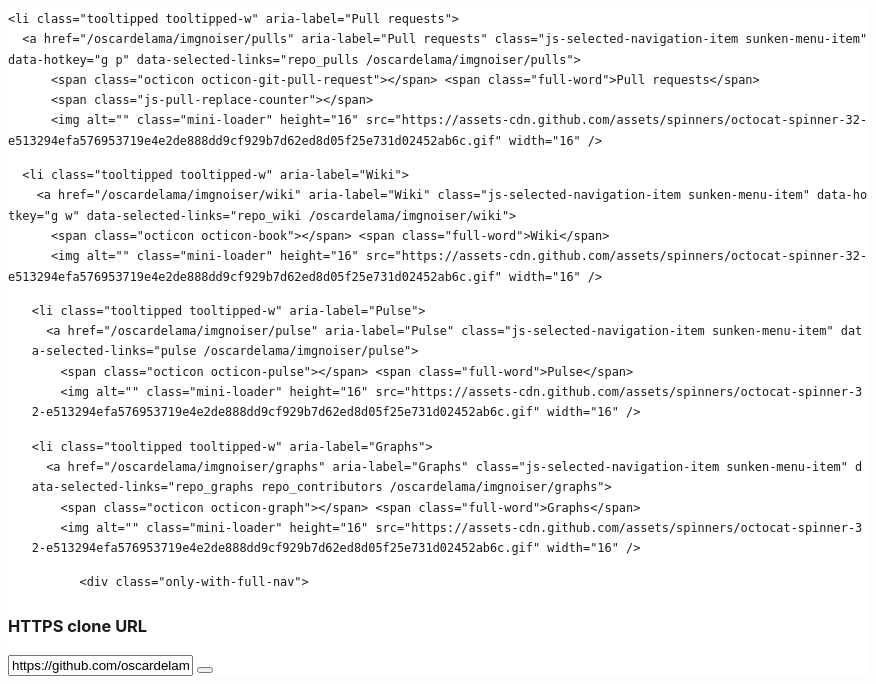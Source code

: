     <li class="tooltipped tooltipped-w" aria-label="Pull requests">
      <a href="/oscardelama/imgnoiser/pulls" aria-label="Pull requests" class="js-selected-navigation-item sunken-menu-item" data-hotkey="g p" data-selected-links="repo_pulls /oscardelama/imgnoiser/pulls">
          <span class="octicon octicon-git-pull-request"></span> <span class="full-word">Pull requests</span>
          <span class="js-pull-replace-counter"></span>
          <img alt="" class="mini-loader" height="16" src="https://assets-cdn.github.com/assets/spinners/octocat-spinner-32-e513294efa576953719e4e2de888dd9cf929b7d62ed8d05f25e731d02452ab6c.gif" width="16" />
</a>    </li>


      <li class="tooltipped tooltipped-w" aria-label="Wiki">
        <a href="/oscardelama/imgnoiser/wiki" aria-label="Wiki" class="js-selected-navigation-item sunken-menu-item" data-hotkey="g w" data-selected-links="repo_wiki /oscardelama/imgnoiser/wiki">
          <span class="octicon octicon-book"></span> <span class="full-word">Wiki</span>
          <img alt="" class="mini-loader" height="16" src="https://assets-cdn.github.com/assets/spinners/octocat-spinner-32-e513294efa576953719e4e2de888dd9cf929b7d62ed8d05f25e731d02452ab6c.gif" width="16" />
</a>      </li>
  </ul>
  <div class="sunken-menu-separator"></div>
  <ul class="sunken-menu-group">

    <li class="tooltipped tooltipped-w" aria-label="Pulse">
      <a href="/oscardelama/imgnoiser/pulse" aria-label="Pulse" class="js-selected-navigation-item sunken-menu-item" data-selected-links="pulse /oscardelama/imgnoiser/pulse">
        <span class="octicon octicon-pulse"></span> <span class="full-word">Pulse</span>
        <img alt="" class="mini-loader" height="16" src="https://assets-cdn.github.com/assets/spinners/octocat-spinner-32-e513294efa576953719e4e2de888dd9cf929b7d62ed8d05f25e731d02452ab6c.gif" width="16" />
</a>    </li>

    <li class="tooltipped tooltipped-w" aria-label="Graphs">
      <a href="/oscardelama/imgnoiser/graphs" aria-label="Graphs" class="js-selected-navigation-item sunken-menu-item" data-selected-links="repo_graphs repo_contributors /oscardelama/imgnoiser/graphs">
        <span class="octicon octicon-graph"></span> <span class="full-word">Graphs</span>
        <img alt="" class="mini-loader" height="16" src="https://assets-cdn.github.com/assets/spinners/octocat-spinner-32-e513294efa576953719e4e2de888dd9cf929b7d62ed8d05f25e731d02452ab6c.gif" width="16" />
</a>    </li>
  </ul>


</nav>

              <div class="only-with-full-nav">
                  
<div class="clone-url open"
  data-protocol-type="http"
  data-url="/users/set_protocol?protocol_selector=http&amp;protocol_type=clone">
  <h3><span class="text-emphasized">HTTPS</span> clone URL</h3>
  <div class="input-group js-zeroclipboard-container">
    <input type="text" class="input-mini input-monospace js-url-field js-zeroclipboard-target"
           value="https://github.com/oscardelama/imgnoiser.git" readonly="readonly">
    <span class="input-group-button">
      <button aria-label="Copy to clipboard" class="js-zeroclipboard btn btn-sm zeroclipboard-button" data-copied-hint="Copied!" type="button"><span class="octicon octicon-clippy"></span></button>
    </span>
  </div>
</div>
